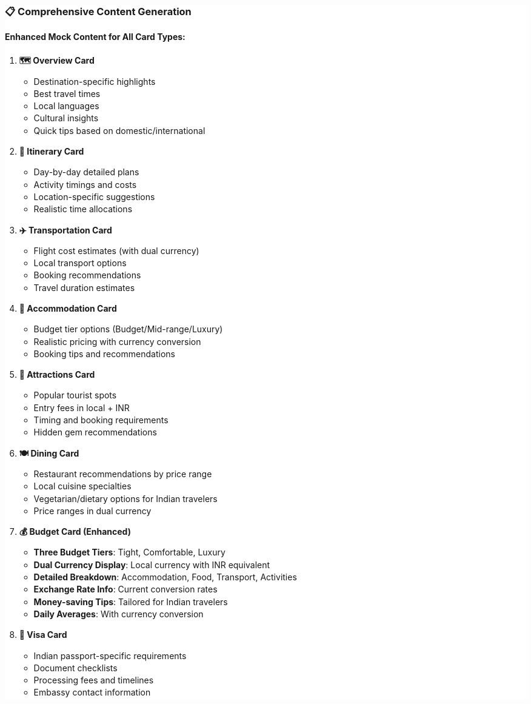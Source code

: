 ### **📋 Comprehensive Content Generation**

#### **Enhanced Mock Content for All Card Types:**

1. **🗺️ Overview Card**
   - Destination-specific highlights
   - Best travel times
   - Local languages
   - Cultural insights
   - Quick tips based on domestic/international

2. **📅 Itinerary Card**  
   - Day-by-day detailed plans
   - Activity timings and costs
   - Location-specific suggestions
   - Realistic time allocations

3. **✈️ Transportation Card**
   - Flight cost estimates (with dual currency)
   - Local transport options
   - Booking recommendations
   - Travel duration estimates

4. **🏨 Accommodation Card**
   - Budget tier options (Budget/Mid-range/Luxury)
   - Realistic pricing with currency conversion
   - Booking tips and recommendations

5. **🎯 Attractions Card**
   - Popular tourist spots
   - Entry fees in local + INR
   - Timing and booking requirements
   - Hidden gem recommendations

6. **🍽️ Dining Card**
   - Restaurant recommendations by price range
   - Local cuisine specialties  
   - Vegetarian/dietary options for Indian travelers
   - Price ranges in dual currency

7. **💰 Budget Card (Enhanced)**
   - **Three Budget Tiers**: Tight, Comfortable, Luxury
   - **Dual Currency Display**: Local currency with INR equivalent
   - **Detailed Breakdown**: Accommodation, Food, Transport, Activities
   - **Exchange Rate Info**: Current conversion rates
   - **Money-saving Tips**: Tailored for Indian travelers
   - **Daily Averages**: With currency conversion

8. **📄 Visa Card**
   - Indian passport-specific requirements
   - Document checklists
   - Processing fees and timelines
   - Embassy contact information

